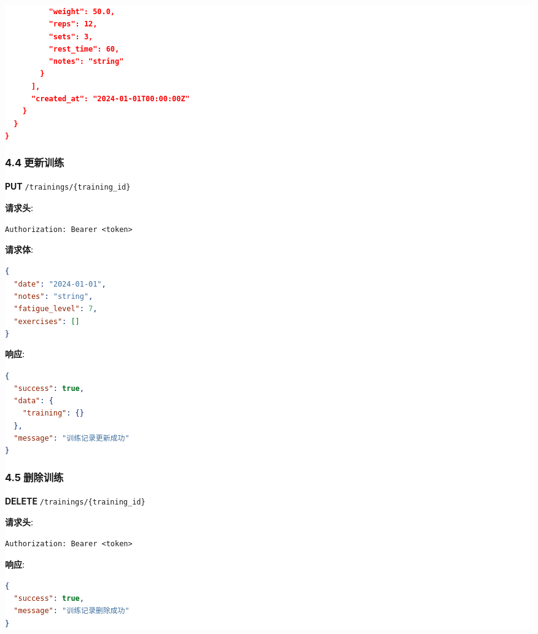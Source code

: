 ```json
          "weight": 50.0,
          "reps": 12,
          "sets": 3,
          "rest_time": 60,
          "notes": "string"
        }
      ],
      "created_at": "2024-01-01T00:00:00Z"
    }
  }
}
```

### 4.4 更新训练
**PUT** `/trainings/{training_id}`

**请求头**:
```
Authorization: Bearer <token>
```

**请求体**:
```json
{
  "date": "2024-01-01",
  "notes": "string",
  "fatigue_level": 7,
  "exercises": []
}
```

**响应**:
```json
{
  "success": true,
  "data": {
    "training": {}
  },
  "message": "训练记录更新成功"
}
```

### 4.5 删除训练
**DELETE** `/trainings/{training_id}`

**请求头**:
```
Authorization: Bearer <token>
```

**响应**:
```json
{
  "success": true,
  "message": "训练记录删除成功"
}
```
